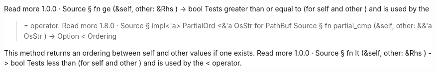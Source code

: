 Read more
1.0.0
·
Source
§
fn
ge
(&self, other:
&Rhs
) ->
bool
Tests greater than or equal to (for
self
and
other
) and is used by
the
>=
operator.
Read more
1.8.0
·
Source
§
impl<'a>
PartialOrd
<&'a
OsStr
> for
PathBuf
Source
§
fn
partial_cmp
(&self, other: &&'a
OsStr
) ->
Option
<
Ordering
>
This method returns an ordering between
self
and
other
values if one exists.
Read more
1.0.0
·
Source
§
fn
lt
(&self, other:
&Rhs
) ->
bool
Tests less than (for
self
and
other
) and is used by the
<
operator.